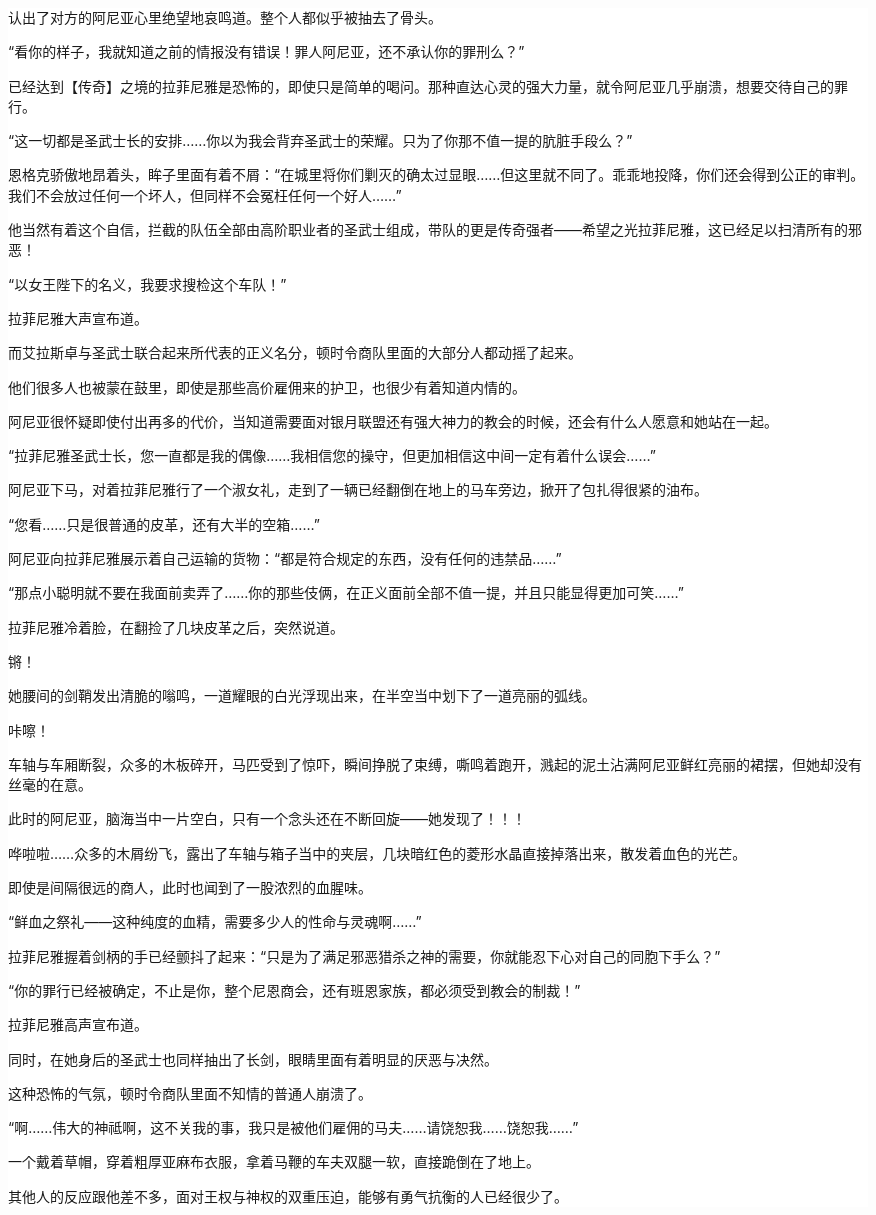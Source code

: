   认出了对方的阿尼亚心里绝望地哀鸣道。整个人都似乎被抽去了骨头。

  “看你的样子，我就知道之前的情报没有错误！罪人阿尼亚，还不承认你的罪刑么？”

  已经达到【传奇】之境的拉菲尼雅是恐怖的，即使只是简单的喝问。那种直达心灵的强大力量，就令阿尼亚几乎崩溃，想要交待自己的罪行。

  “这一切都是圣武士长的安排……你以为我会背弃圣武士的荣耀。只为了你那不值一提的肮脏手段么？”

  恩格克骄傲地昂着头，眸子里面有着不屑：“在城里将你们剿灭的确太过显眼……但这里就不同了。乖乖地投降，你们还会得到公正的审判。我们不会放过任何一个坏人，但同样不会冤枉任何一个好人……”

  他当然有着这个自信，拦截的队伍全部由高阶职业者的圣武士组成，带队的更是传奇强者——希望之光拉菲尼雅，这已经足以扫清所有的邪恶！

  “以女王陛下的名义，我要求搜检这个车队！”

  拉菲尼雅大声宣布道。

  而艾拉斯卓与圣武士联合起来所代表的正义名分，顿时令商队里面的大部分人都动摇了起来。

  他们很多人也被蒙在鼓里，即使是那些高价雇佣来的护卫，也很少有着知道内情的。

  阿尼亚很怀疑即使付出再多的代价，当知道需要面对银月联盟还有强大神力的教会的时候，还会有什么人愿意和她站在一起。

  “拉菲尼雅圣武士长，您一直都是我的偶像……我相信您的操守，但更加相信这中间一定有着什么误会……”

  阿尼亚下马，对着拉菲尼雅行了一个淑女礼，走到了一辆已经翻倒在地上的马车旁边，掀开了包扎得很紧的油布。

  “您看……只是很普通的皮革，还有大半的空箱……”

  阿尼亚向拉菲尼雅展示着自己运输的货物：“都是符合规定的东西，没有任何的违禁品……”

  “那点小聪明就不要在我面前卖弄了……你的那些伎俩，在正义面前全部不值一提，并且只能显得更加可笑……”

  拉菲尼雅冷着脸，在翻捡了几块皮革之后，突然说道。

  锵！

  她腰间的剑鞘发出清脆的嗡鸣，一道耀眼的白光浮现出来，在半空当中划下了一道亮丽的弧线。

  咔嚓！

  车轴与车厢断裂，众多的木板碎开，马匹受到了惊吓，瞬间挣脱了束缚，嘶鸣着跑开，溅起的泥土沾满阿尼亚鲜红亮丽的裙摆，但她却没有丝毫的在意。

  此时的阿尼亚，脑海当中一片空白，只有一个念头还在不断回旋——她发现了！！！

  哗啦啦……众多的木屑纷飞，露出了车轴与箱子当中的夹层，几块暗红色的菱形水晶直接掉落出来，散发着血色的光芒。

  即使是间隔很远的商人，此时也闻到了一股浓烈的血腥味。

  “鲜血之祭礼——这种纯度的血精，需要多少人的性命与灵魂啊……”

  拉菲尼雅握着剑柄的手已经颤抖了起来：“只是为了满足邪恶猎杀之神的需要，你就能忍下心对自己的同胞下手么？”

  “你的罪行已经被确定，不止是你，整个尼恩商会，还有班恩家族，都必须受到教会的制裁！”

  拉菲尼雅高声宣布道。

  同时，在她身后的圣武士也同样抽出了长剑，眼睛里面有着明显的厌恶与决然。

  这种恐怖的气氛，顿时令商队里面不知情的普通人崩溃了。

  “啊……伟大的神祗啊，这不关我的事，我只是被他们雇佣的马夫……请饶恕我……饶恕我……”

  一个戴着草帽，穿着粗厚亚麻布衣服，拿着马鞭的车夫双腿一软，直接跪倒在了地上。

  其他人的反应跟他差不多，面对王权与神权的双重压迫，能够有勇气抗衡的人已经很少了。
